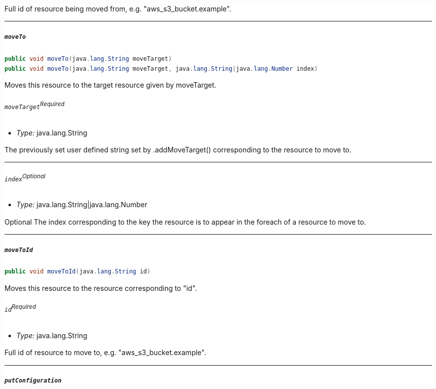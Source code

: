 Full id of resource being moved from, e.g. "aws_s3_bucket.example".

---

##### `moveTo` <a name="moveTo" id="@cdktf/provider-opentelekomcloud.cssSnapshotConfigurationV1.CssSnapshotConfigurationV1.moveTo"></a>

```java
public void moveTo(java.lang.String moveTarget)
public void moveTo(java.lang.String moveTarget, java.lang.String|java.lang.Number index)
```

Moves this resource to the target resource given by moveTarget.

###### `moveTarget`<sup>Required</sup> <a name="moveTarget" id="@cdktf/provider-opentelekomcloud.cssSnapshotConfigurationV1.CssSnapshotConfigurationV1.moveTo.parameter.moveTarget"></a>

- *Type:* java.lang.String

The previously set user defined string set by .addMoveTarget() corresponding to the resource to move to.

---

###### `index`<sup>Optional</sup> <a name="index" id="@cdktf/provider-opentelekomcloud.cssSnapshotConfigurationV1.CssSnapshotConfigurationV1.moveTo.parameter.index"></a>

- *Type:* java.lang.String|java.lang.Number

Optional The index corresponding to the key the resource is to appear in the foreach of a resource to move to.

---

##### `moveToId` <a name="moveToId" id="@cdktf/provider-opentelekomcloud.cssSnapshotConfigurationV1.CssSnapshotConfigurationV1.moveToId"></a>

```java
public void moveToId(java.lang.String id)
```

Moves this resource to the resource corresponding to "id".

###### `id`<sup>Required</sup> <a name="id" id="@cdktf/provider-opentelekomcloud.cssSnapshotConfigurationV1.CssSnapshotConfigurationV1.moveToId.parameter.id"></a>

- *Type:* java.lang.String

Full id of resource to move to, e.g. "aws_s3_bucket.example".

---

##### `putConfiguration` <a name="putConfiguration" id="@cdktf/provider-opentelekomcloud.cssSnapshotConfigurationV1.CssSnapshotConfigurationV1.putConfiguration"></a>
